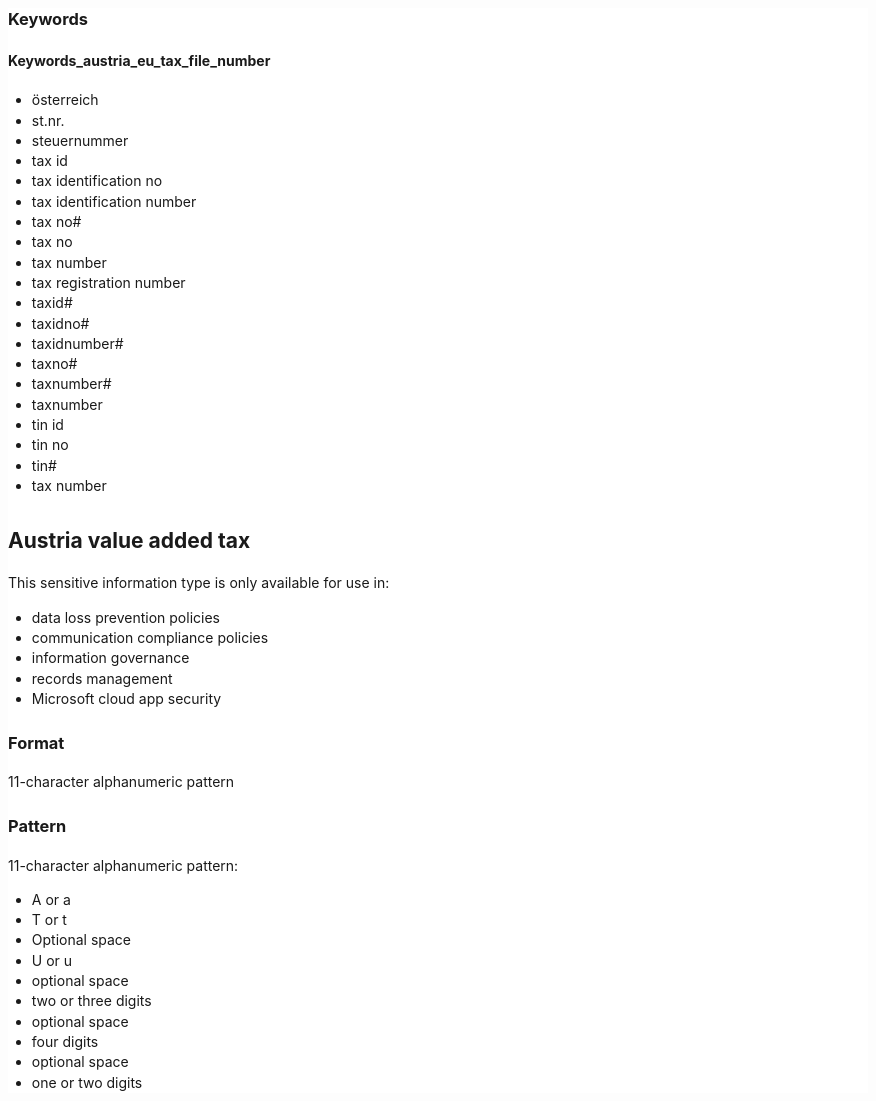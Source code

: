 ### Keywords

#### Keywords_austria_eu_tax_file_number

- österreich
- st.nr.
- steuernummer
- tax id
- tax identification no
- tax identification number
- tax no#
- tax no
- tax number
- tax registration number
- taxid#
- taxidno#
- taxidnumber#
- taxno#
- taxnumber#
- taxnumber
- tin id
- tin no
- tin#
- tax number
 
## Austria value added tax
This sensitive information type is only available for use in:
- data loss prevention policies
- communication compliance policies
- information governance
- records management
- Microsoft cloud app security

### Format

11-character alphanumeric pattern

### Pattern

11-character alphanumeric pattern:

- A or a
- T or t
- Optional space
- U or u
- optional space
- two or three digits
- optional space
- four digits
- optional space
- one or two digits
